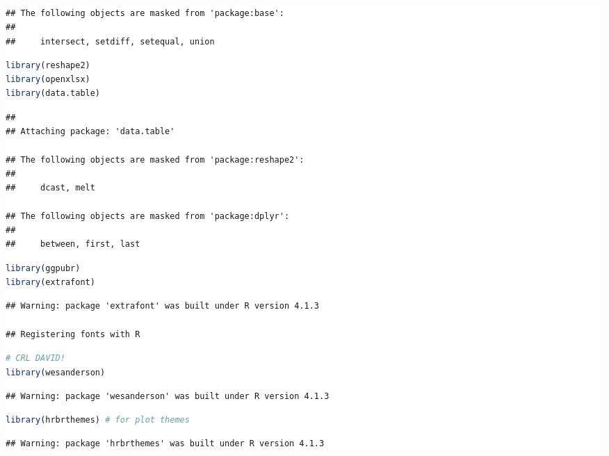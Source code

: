    ## The following objects are masked from 'package:base':
    ## 
    ##     intersect, setdiff, setequal, union

``` r
library(reshape2)
library(openxlsx)
library(data.table)
```

    ## 
    ## Attaching package: 'data.table'

    ## The following objects are masked from 'package:reshape2':
    ## 
    ##     dcast, melt

    ## The following objects are masked from 'package:dplyr':
    ## 
    ##     between, first, last

``` r
library(ggpubr)
library(extrafont)
```

    ## Warning: package 'extrafont' was built under R version 4.1.3

    ## Registering fonts with R

``` r
# CRL DAVID!
library(wesanderson)
```

    ## Warning: package 'wesanderson' was built under R version 4.1.3

``` r
library(hrbrthemes) # for plot themes
```

    ## Warning: package 'hrbrthemes' was built under R version 4.1.3
